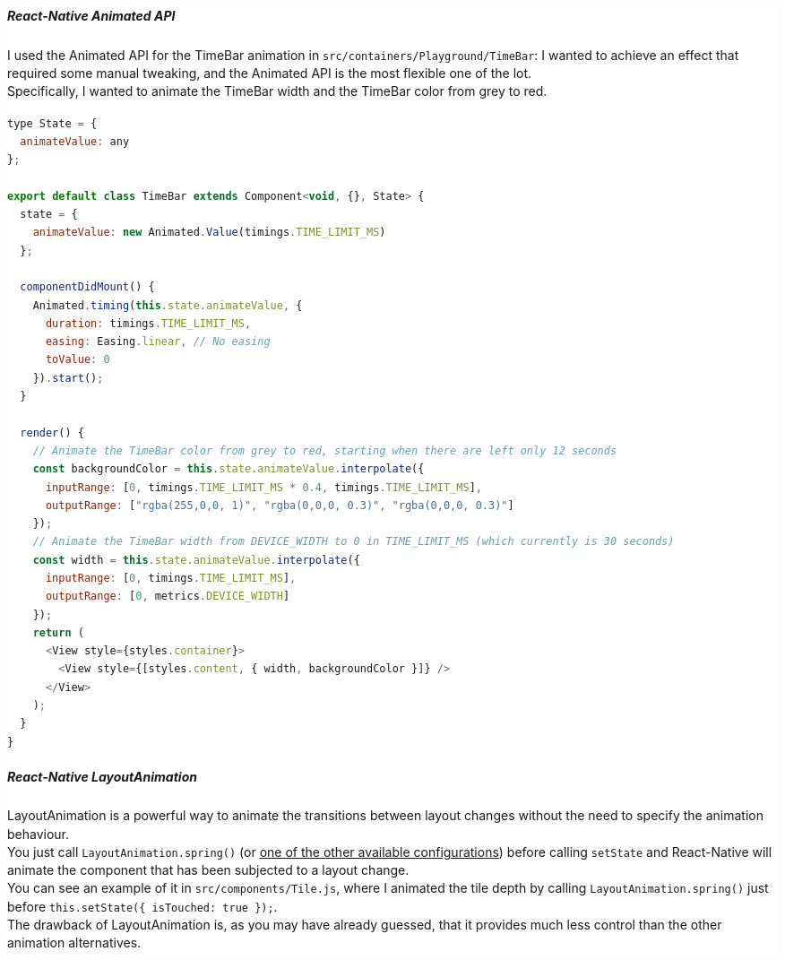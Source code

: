 ##### React-Native Animated API

I used the Animated API for the TimeBar animation in `src/containers/Playground/TimeBar`: I wanted
to achieve an effect that required some manual tweaking, and the Animated API is the most flexible
one of the lot.  
Specifically, I wanted to animate the TimeBar width and the TimeBar color from grey to red.

```javascript
type State = {
  animateValue: any
};

export default class TimeBar extends Component<void, {}, State> {
  state = {
    animateValue: new Animated.Value(timings.TIME_LIMIT_MS)
  };

  componentDidMount() {
    Animated.timing(this.state.animateValue, {
      duration: timings.TIME_LIMIT_MS,
      easing: Easing.linear, // No easing
      toValue: 0
    }).start();
  }

  render() {
    // Animate the TimeBar color from grey to red, starting when there are left only 12 seconds
    const backgroundColor = this.state.animateValue.interpolate({
      inputRange: [0, timings.TIME_LIMIT_MS * 0.4, timings.TIME_LIMIT_MS],
      outputRange: ["rgba(255,0,0, 1)", "rgba(0,0,0, 0.3)", "rgba(0,0,0, 0.3)"]
    });
    // Animate the TimeBar width from DEVICE_WIDTH to 0 in TIME_LIMIT_MS (which currently is 30 seconds)
    const width = this.state.animateValue.interpolate({
      inputRange: [0, timings.TIME_LIMIT_MS],
      outputRange: [0, metrics.DEVICE_WIDTH]
    });
    return (
      <View style={styles.container}>
        <View style={[styles.content, { width, backgroundColor }]} />
      </View>
    );
  }
}
```

##### React-Native LayoutAnimation

LayoutAnimation is a powerful way to animate the transitions between layout changes without the
need to specify the animation behaviour.  
You just call `LayoutAnimation.spring()` (or [one of the other available configurations](https://facebook.github.io/react-native/docs/layoutanimation.html)) before calling `setState` and
React-Native will animate the component that has been subjected to a layout change.  
You can see an example of it in `src/components/Tile.js`, where I animated the tile depth by calling
`LayoutAnimation.spring()` just before `this.setState({ isTouched: true });`.  
The drawback of LayoutAnimation is, as you may have already guessed, that it provides much less
control than the other animation alternatives.
